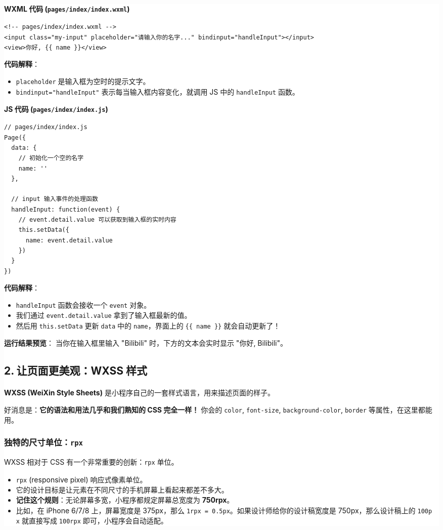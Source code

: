 **WXML 代码 (`pages/index/index.wxml`)**

```xml{2}
<!-- pages/index/index.wxml -->
<input class="my-input" placeholder="请输入你的名字..." bindinput="handleInput"></input>
<view>你好, {{ name }}</view>
```

**代码解释**：

- `placeholder` 是输入框为空时的提示文字。
- `bindinput="handleInput"` 表示每当输入框内容变化，就调用 JS 中的 `handleInput` 函数。

**JS 代码 (`pages/index/index.js`)**

```javascript{5,9-13}
// pages/index/index.js
Page({
  data: {
    // 初始化一个空的名字
    name: ''
  },

  // input 输入事件的处理函数
  handleInput: function(event) {
    // event.detail.value 可以获取到输入框的实时内容
    this.setData({
      name: event.detail.value
    })
  }
})
```

**代码解释**：

- `handleInput` 函数会接收一个 `event` 对象。
- 我们通过 `event.detail.value` 拿到了输入框最新的值。
- 然后用 `this.setData` 更新 `data` 中的 `name`，界面上的 `{{ name }}` 就会自动更新了！

**运行结果预览**： 当你在输入框里输入 "Bilibili" 时，下方的文本会实时显示 "你好, Bilibili"。

## 2. 让页面更美观：WXSS 样式

**WXSS (WeiXin Style Sheets)** 是小程序自己的一套样式语言，用来描述页面的样子。

好消息是：**它的语法和用法几乎和我们熟知的 CSS 完全一样！** 你会的 `color`, `font-size`, `background-color`, `border` 等属性，在这里都能用。

### 独特的尺寸单位：`rpx`

WXSS 相对于 CSS 有一个非常重要的创新：`rpx` 单位。

- `rpx` (responsive pixel) 响应式像素单位。
- 它的设计目标是让元素在不同尺寸的手机屏幕上看起来都差不多大。
- **记住这个规则**：无论屏幕多宽，小程序都规定屏幕总宽度为 **750rpx**。
- 比如，在 iPhone 6/7/8 上，屏幕宽度是 375px，那么 `1rpx = 0.5px`。如果设计师给你的设计稿宽度是 750px，那么设计稿上的 `100px` 就直接写成 `100rpx` 即可，小程序会自动适配。
